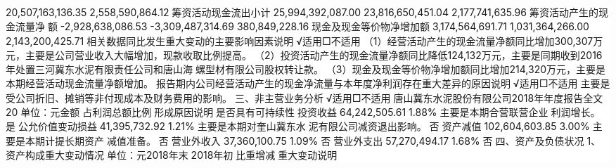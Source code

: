 20,507,163,136.35
2,558,590,864.12
筹资活动现金流出小计
25,994,392,087.00
23,816,650,451.04
2,177,741,635.96
筹资活动产生的现金流量净
额
-2,928,638,086.53
-3,309,487,314.69
380,849,228.16
现金及现金等价物净增加额
3,174,564,691.71
1,031,364,266.00
2,143,200,425.71
相关数据同比发生重大变动的主要影响因素说明
√适用□不适用
（1）经营活动产生的现金流量净额同比增加300,307万元，主要是公司营业收入大幅增加，现款收取比例提高。
（2）投资活动产生的现金流量净额同比降低124,132万元，主要是同期收到2016年处置三河冀东水泥有限责任公司和唐山海
螺型材有限公司股权转让款。
（3）现金及现金等价物净增加额同比增加214,320万元，主要是本期经营活动现金流量净额增加。
报告期内公司经营活动产生的现金净流量与本年度净利润存在重大差异的原因说明
√适用□不适用
主要是受公司折旧、摊销等非付现成本及财务费用的影响。
三、非主营业务分析
√适用□不适用
唐山冀东水泥股份有限公司2018年年度报告全文
20
单位：元金额
占利润总额比例
形成原因说明
是否具有可持续性
投资收益
64,242,505.61
1.88%
主要是本期合营联营企业
利润增长。
是
公允价值变动损益
41,395,732.92
1.21%
主要是本期对奎山冀东水
泥有限公司减资退出影响。
否
资产减值
102,604,603.85
3.00%
主要是本期计提长期资产
减值准备。
否
营业外收入
37,360,100.75
1.09%
否
营业外支出
57,270,494.17
1.68%
否
四、资产及负债状况
1、资产构成重大变动情况
单位：元2018年末
2018年初
比重增减
重大变动说明